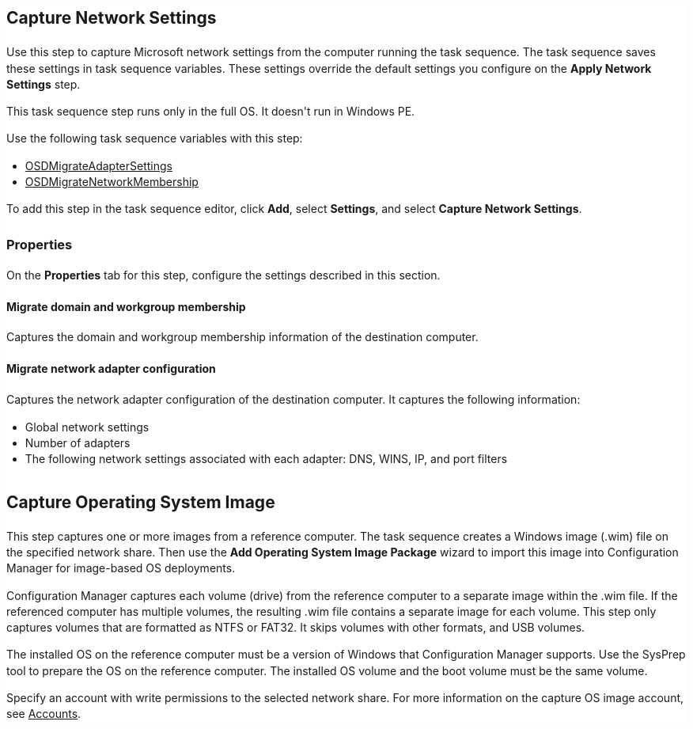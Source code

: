 

##  <a name="BKMK_CaptureNetworkSettings"></a> Capture Network Settings  

 Use this step to capture Microsoft network settings from the computer running the task sequence. The task sequence saves these settings in task sequence variables. These settings override the default settings you configure on the **Apply Network Settings** step.  

 This task sequence step runs only in the full OS. It doesn't run in Windows PE.  

 Use the following task sequence variables with this step:  
 - [OSDMigrateAdapterSettings](/sccm/osd/understand/task-sequence-variables#OSDMigrateAdapterSettings)  
 - [OSDMigrateNetworkMembership](/sccm/osd/understand/task-sequence-variables#OSDMigrateNetworkMembership)  


 To add this step in the task sequence editor, click **Add**, select **Settings**, and select **Capture Network Settings**. 


### Properties  

 On the **Properties** tab for this step, configure the settings described in this section.  

#### Migrate domain and workgroup membership 
 Captures the domain and workgroup membership information of the destination computer.  

#### Migrate network adapter configuration
 Captures the network adapter configuration of the destination computer. It captures the following information: 
 - Global network settings  
 - Number of adapters  
 - The following network settings associated with each adapter: DNS, WINS, IP, and port filters



##  <a name="BKMK_CaptureOperatingSystemImage"></a> Capture Operating System Image  

 This step captures one or more images from a reference computer. The task sequence creates a Windows image (.wim) file on the specified network share. Then use the **Add Operating System Image Package** wizard to import this image into Configuration Manager for image-based OS deployments.  

 Configuration Manager captures each volume (drive) from the reference computer to a separate image within the .wim file. If the referenced computer has multiple volumes, the resulting .wim file contains a separate image for each volume. This step only captures volumes that are formatted as NTFS or FAT32. It skips volumes with other formats, and USB volumes.  

 The installed OS on the reference computer must be a version of Windows that Configuration Manager supports. Use the SysPrep tool to prepare the OS on the reference computer. The installed OS volume and the boot volume must be the same volume.  

 Specify an account with write permissions to the selected network share. For more information on the capture OS image account, see [Accounts](/sccm/core/plan-design/hierarchy/accounts#capture-operating-system-image-account).
